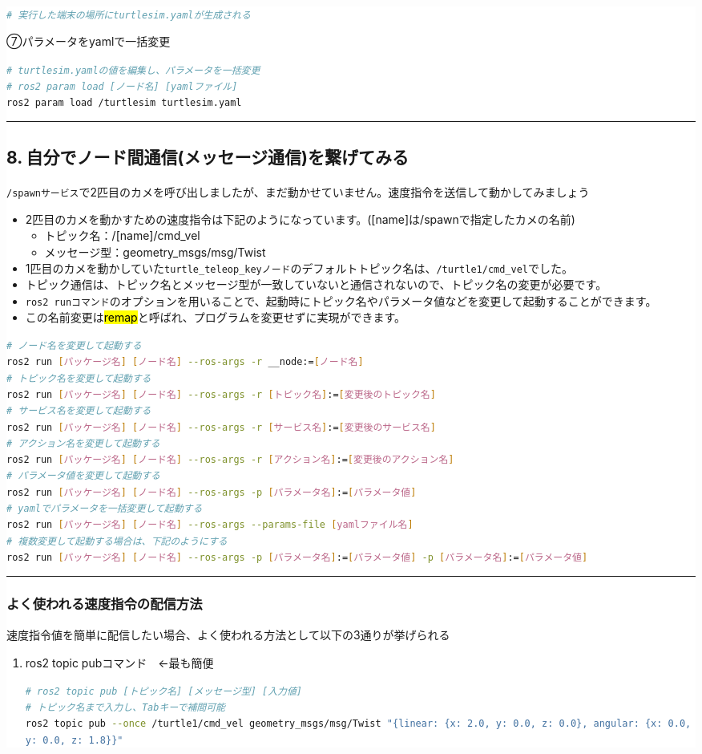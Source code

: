 ```sh
# 実行した端末の場所にturtlesim.yamlが生成される
```
⑦パラメータをyamlで一括変更
```sh
# turtlesim.yamlの値を編集し、パラメータを一括変更
# ros2 param load [ノード名] [yamlファイル]
ros2 param load /turtlesim turtlesim.yaml
```

---

## 8. 自分でノード間通信(メッセージ通信)を繋げてみる
`/spawnサービス`で2匹目のカメを呼び出しましたが、まだ動かせていません。速度指令を送信して動かしてみましょう  

- 2匹目のカメを動かすための速度指令は下記のようになっています。([name]は/spawnで指定したカメの名前)  
    - トピック名：/[name]/cmd_vel
    - メッセージ型：geometry_msgs/msg/Twist
- 1匹目のカメを動かしていた`turtle_teleop_keyノード`のデフォルトトピック名は、`/turtle1/cmd_vel`でした。
- トピック通信は、トピック名とメッセージ型が一致していないと通信されないので、トピック名の変更が必要です。
- `ros2 runコマンド`のオプションを用いることで、起動時にトピック名やパラメータ値などを変更して起動することができます。
- この名前変更は<mark>remap</mark>と呼ばれ、プログラムを変更せずに実現ができます。
    
```sh
# ノード名を変更して起動する
ros2 run [パッケージ名] [ノード名] --ros-args -r __node:=[ノード名]
# トピック名を変更して起動する
ros2 run [パッケージ名] [ノード名] --ros-args -r [トピック名]:=[変更後のトピック名]
# サービス名を変更して起動する
ros2 run [パッケージ名] [ノード名] --ros-args -r [サービス名]:=[変更後のサービス名]
# アクション名を変更して起動する
ros2 run [パッケージ名] [ノード名] --ros-args -r [アクション名]:=[変更後のアクション名]
# パラメータ値を変更して起動する
ros2 run [パッケージ名] [ノード名] --ros-args -p [パラメータ名]:=[パラメータ値]
# yamlでパラメータを一括変更して起動する
ros2 run [パッケージ名] [ノード名] --ros-args --params-file [yamlファイル名]
# 複数変更して起動する場合は、下記のようにする
ros2 run [パッケージ名] [ノード名] --ros-args -p [パラメータ名]:=[パラメータ値] -p [パラメータ名]:=[パラメータ値]
```

---

### よく使われる速度指令の配信方法
速度指令値を簡単に配信したい場合、よく使われる方法として以下の3通りが挙げられる

1. ros2 topic pubコマンド　←最も簡便
    ```sh
    # ros2 topic pub [トピック名] [メッセージ型] [入力値]
    # トピック名まで入力し、Tabキーで補間可能
    ros2 topic pub --once /turtle1/cmd_vel geometry_msgs/msg/Twist "{linear: {x: 2.0, y: 0.0, z: 0.0}, angular: {x: 0.0, y: 0.0, z: 1.8}}"
    ```
